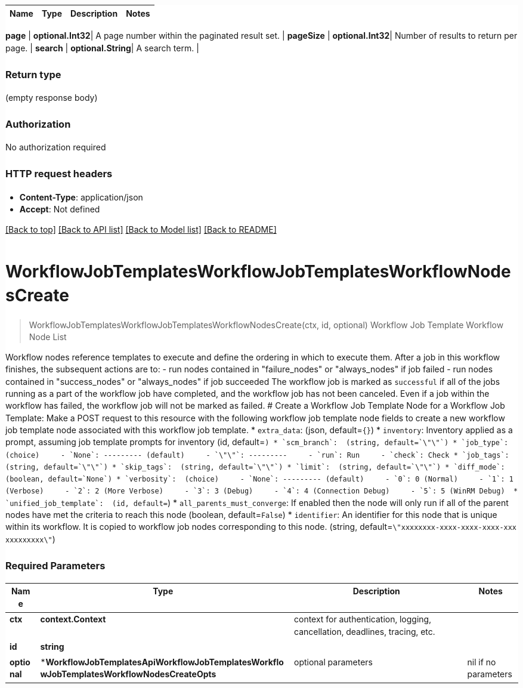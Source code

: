 Name | Type | Description  | Notes
------------- | ------------- | ------------- | -------------

 **page** | **optional.Int32**| A page number within the paginated result set. | 
 **pageSize** | **optional.Int32**| Number of results to return per page. | 
 **search** | **optional.String**| A search term. | 

### Return type

 (empty response body)

### Authorization

No authorization required

### HTTP request headers

 - **Content-Type**: application/json
 - **Accept**: Not defined

[[Back to top]](#) [[Back to API list]](../README.md#documentation-for-api-endpoints) [[Back to Model list]](../README.md#documentation-for-models) [[Back to README]](../README.md)

# **WorkflowJobTemplatesWorkflowJobTemplatesWorkflowNodesCreate**
> WorkflowJobTemplatesWorkflowJobTemplatesWorkflowNodesCreate(ctx, id, optional)
 Workflow Job Template Workflow Node List

 Workflow nodes reference templates to execute and define the ordering in which to execute them. After a job in this workflow finishes, the subsequent actions are to:   - run nodes contained in \"failure_nodes\" or \"always_nodes\" if job failed  - run nodes contained in \"success_nodes\" or \"always_nodes\" if job succeeded  The workflow job is marked as `successful` if all of the jobs running as a part of the workflow job have completed, and the workflow job has not been canceled. Even if a job within the workflow has failed, the workflow job will not be marked as failed.     # Create a Workflow Job Template Node for a Workflow Job Template:  Make a POST request to this resource with the following workflow job template node fields to create a new workflow job template node associated with this workflow job template.          * `extra_data`:  (json, default=`{}`) * `inventory`: Inventory applied as a prompt, assuming job template prompts for inventory (id, default=``) * `scm_branch`:  (string, default=`\"\"`) * `job_type`:  (choice)     - `None`: --------- (default)     - `\"\"`: ---------     - `run`: Run     - `check`: Check * `job_tags`:  (string, default=`\"\"`) * `skip_tags`:  (string, default=`\"\"`) * `limit`:  (string, default=`\"\"`) * `diff_mode`:  (boolean, default=`None`) * `verbosity`:  (choice)     - `None`: --------- (default)     - `0`: 0 (Normal)     - `1`: 1 (Verbose)     - `2`: 2 (More Verbose)     - `3`: 3 (Debug)     - `4`: 4 (Connection Debug)     - `5`: 5 (WinRM Debug)  * `unified_job_template`:  (id, default=``)    * `all_parents_must_converge`: If enabled then the node will only run if all of the parent nodes have met the criteria to reach this node (boolean, default=`False`) * `identifier`: An identifier for this node that is unique within its workflow. It is copied to workflow job nodes corresponding to this node. (string, default=`\"xxxxxxxx-xxxx-xxxx-xxxx-xxxxxxxxxxxx\"`)

### Required Parameters

Name | Type | Description  | Notes
------------- | ------------- | ------------- | -------------
 **ctx** | **context.Context** | context for authentication, logging, cancellation, deadlines, tracing, etc.
  **id** | **string**|  | 
 **optional** | ***WorkflowJobTemplatesApiWorkflowJobTemplatesWorkflowJobTemplatesWorkflowNodesCreateOpts** | optional parameters | nil if no parameters
